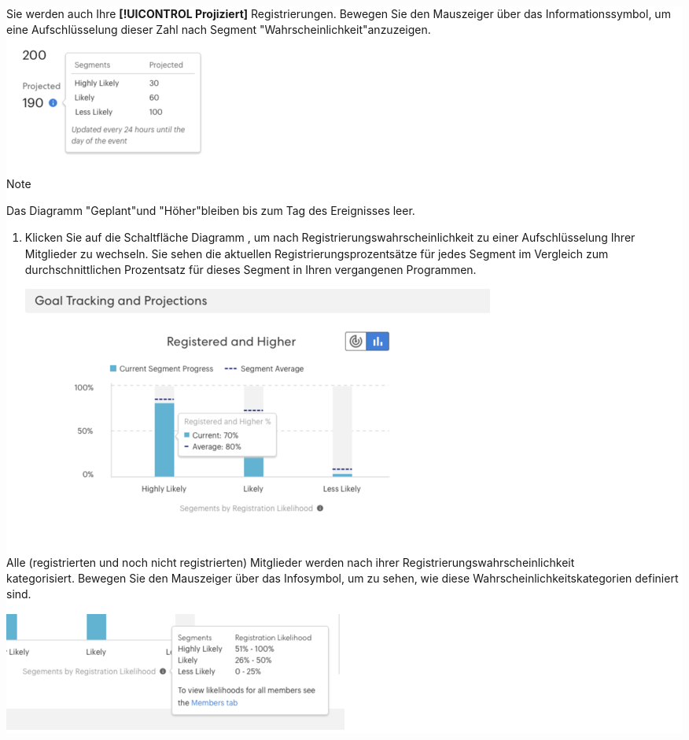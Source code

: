 Sie werden auch Ihre **[!UICONTROL Projiziert]** Registrierungen. Bewegen Sie den Mauszeiger über das Informationssymbol, um eine Aufschlüsselung dieser Zahl nach Segment &quot;Wahrscheinlichkeit&quot;anzuzeigen.

![Bild 2](assets/understanding-goal-tracking-and-projected-registrations-2.png)

>[!NOTE]
>
>Das Diagramm &quot;Geplant&quot;und &quot;Höher&quot;bleiben bis zum Tag des Ereignisses leer.

1. Klicken Sie auf die Schaltfläche Diagramm , um nach Registrierungswahrscheinlichkeit zu einer Aufschlüsselung Ihrer Mitglieder zu wechseln. Sie sehen die aktuellen Registrierungsprozentsätze für jedes Segment im Vergleich zum durchschnittlichen Prozentsatz für dieses Segment in Ihren vergangenen Programmen.

   ![Bild drei](assets/understanding-goal-tracking-and-projected-registrations-3.png)

Alle (registrierten und noch nicht registrierten) Mitglieder werden nach ihrer Registrierungswahrscheinlichkeit kategorisiert. Bewegen Sie den Mauszeiger über das Infosymbol, um zu sehen, wie diese Wahrscheinlichkeitskategorien definiert sind.

![Bild vier](assets/understanding-goal-tracking-and-projected-registrations-4.png)
